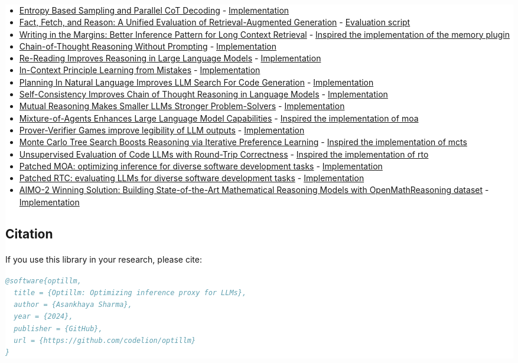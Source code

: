 - [Entropy Based Sampling and Parallel CoT Decoding](https://github.com/xjdr-alt/entropix) - [Implementation](optillm/entropy_decoding.py)
- [Fact, Fetch, and Reason: A Unified Evaluation of Retrieval-Augmented Generation](https://arxiv.org/abs/2409.12941) - [Evaluation script](scripts/eval_frames_benchmark.py)
- [Writing in the Margins: Better Inference Pattern for Long Context Retrieval](https://www.arxiv.org/abs/2408.14906) - [Inspired the implementation of the memory plugin](optillm/plugins/memory_plugin.py)
- [Chain-of-Thought Reasoning Without Prompting](https://arxiv.org/abs/2402.10200) - [Implementation](optillm/cot_decoding.py)
- [Re-Reading Improves Reasoning in Large Language Models](https://arxiv.org/abs/2309.06275) - [Implementation](optillm/reread.py)
- [In-Context Principle Learning from Mistakes](https://arxiv.org/abs/2402.05403) - [Implementation](optillm/leap.py)
- [Planning In Natural Language Improves LLM Search For Code Generation](https://arxiv.org/abs/2409.03733) - [Implementation](optillm/plansearch.py)
- [Self-Consistency Improves Chain of Thought Reasoning in Language Models](https://arxiv.org/abs/2203.11171) - [Implementation](optillm/self_consistency.py)
- [Mutual Reasoning Makes Smaller LLMs Stronger Problem-Solvers](https://arxiv.org/abs/2408.06195) - [Implementation](optillm/rstar.py)
- [Mixture-of-Agents Enhances Large Language Model Capabilities](https://arxiv.org/abs/2406.04692) - [Inspired the implementation of moa](optillm/moa.py)
- [Prover-Verifier Games improve legibility of LLM outputs](https://arxiv.org/abs/2407.13692) - [Implementation](optillm/pvg.py)
- [Monte Carlo Tree Search Boosts Reasoning via Iterative Preference Learning](https://arxiv.org/abs/2405.00451) - [Inspired the implementation of mcts](optillm/mcts.py)
- [Unsupervised Evaluation of Code LLMs with Round-Trip Correctness](https://arxiv.org/abs/2402.08699) - [Inspired the implementation of rto](optillm/rto.py)
- [Patched MOA: optimizing inference for diverse software development tasks](https://arxiv.org/abs/2407.18521) - [Implementation](optillm/moa.py)
- [Patched RTC: evaluating LLMs for diverse software development tasks](https://arxiv.org/abs/2407.16557) - [Implementation](ptillm/rto.py)
- [AIMO-2 Winning Solution: Building State-of-the-Art Mathematical Reasoning Models with OpenMathReasoning dataset](https://arxiv.org/abs/2504.16891) - [Implementation](optillm/plugins/genselect_plugin.py)

## Citation

If you use this library in your research, please cite:

```bibtex
@software{optillm,
  title = {Optillm: Optimizing inference proxy for LLMs},
  author = {Asankhaya Sharma},
  year = {2024},
  publisher = {GitHub},
  url = {https://github.com/codelion/optillm}
}
```

